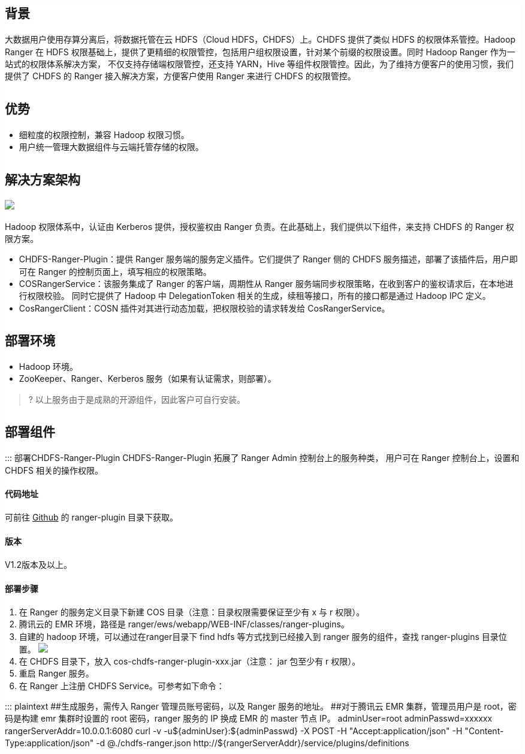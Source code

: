 ## 背景

大数据用户使用存算分离后，将数据托管在云 HDFS（Cloud HDFS，CHDFS）上。CHDFS 提供了类似 HDFS 的权限体系管控。Hadoop Ranger 在 HDFS 权限基础上，提供了更精细的权限管控，包括用户组权限设置，针对某个前缀的权限设置。同时 Hadoop Ranger 作为一站式的权限体系解决方案， 不仅支持存储端权限管控，还支持 YARN，Hive 等组件权限管控。因此，为了维持方便客户的使用习惯，我们提供了 CHDFS 的 Ranger 接入解决方案，方便客户使用 Ranger 来进行 CHDFS 的权限管控。


## 优势

- 细粒度的权限控制，兼容 Hadoop 权限习惯。
- 用户统一管理大数据组件与云端托管存储的权限。

## 解决方案架构

![](https://main.qcloudimg.com/raw/ccbe75fb92788fce02b02cf0ce63de1c.png)

Hadoop 权限体系中，认证由 Kerberos 提供，授权鉴权由 Ranger 负责。在此基础上，我们提供以下组件，来支持 CHDFS 的 Ranger 权限方案。

- CHDFS-Ranger-Plugin：提供 Ranger 服务端的服务定义插件。它们提供了 Ranger 侧的 CHDFS 服务描述，部署了该插件后，用户即可在 Ranger 的控制页面上，填写相应的权限策略。
- COSRangerService：该服务集成了 Ranger 的客户端，周期性从 Ranger 服务端同步权限策略，在收到客户的鉴权请求后，在本地进行权限校验。 同时它提供了 Hadoop 中 DelegationToken 相关的生成，续租等接口，所有的接口都是通过 Hadoop IPC 定义。
- CosRangerClient：COSN 插件对其进行动态加载，把权限校验的请求转发给 CosRangerService。

## 部署环境

- Hadoop 环境。
- ZooKeeper、Ranger、Kerberos 服务（如果有认证需求，则部署）。

>? 以上服务由于是成熟的开源组件，因此客户可自行安装。
>

## 部署组件

<dx-tabs>
::: 部署CHDFS-Ranger-Plugin
CHDFS-Ranger-Plugin 拓展了 Ranger Admin 控制台上的服务种类， 用户可在 Ranger 控制台上，设置和 CHDFS 相关的操作权限。

#### 代码地址

可前往 [Github](https://github.com/tencentyun/cos-ranger-service) 的 ranger-plugin 目录下获取。

#### 版本

V1.2版本及以上。

#### 部署步骤

1. 在 Ranger 的服务定义目录下新建 COS 目录（注意：目录权限需要保证至少有 x 与 r 权限）。
 1. 腾讯云的 EMR 环境，路径是 ranger/ews/webapp/WEB-INF/classes/ranger-plugins。
 2. 自建的 hadoop 环境，可以通过在ranger目录下 find hdfs 等方式找到已经接入到 ranger 服务的组件，查找 ranger-plugins 目录位置。
![](https://main.qcloudimg.com/raw/679f61339b8c3864a84b3b757dd84815.png)
2. 在 CHDFS 目录下，放入 cos-chdfs-ranger-plugin-xxx.jar（注意： jar 包至少有 r 权限）。
3. 重启 Ranger 服务。
4. 在 Ranger 上注册 CHDFS Service。可参考如下命令：
<dx-codeblock>
::: plaintext
##生成服务，需传入 Ranger 管理员账号密码，以及 Ranger 服务的地址。
##对于腾讯云 EMR 集群，管理员用户是 root，密码是构建 emr 集群时设置的 root 密码，ranger 服务的 IP 换成 EMR 的 master 节点 IP。
adminUser=root
adminPasswd=xxxxxx
rangerServerAddr=10.0.0.1:6080
curl -v -u${adminUser}:${adminPasswd} -X POST -H "Accept:application/json" -H "Content-Type:application/json" -d @./chdfs-ranger.json http://${rangerServerAddr}/service/plugins/definitions